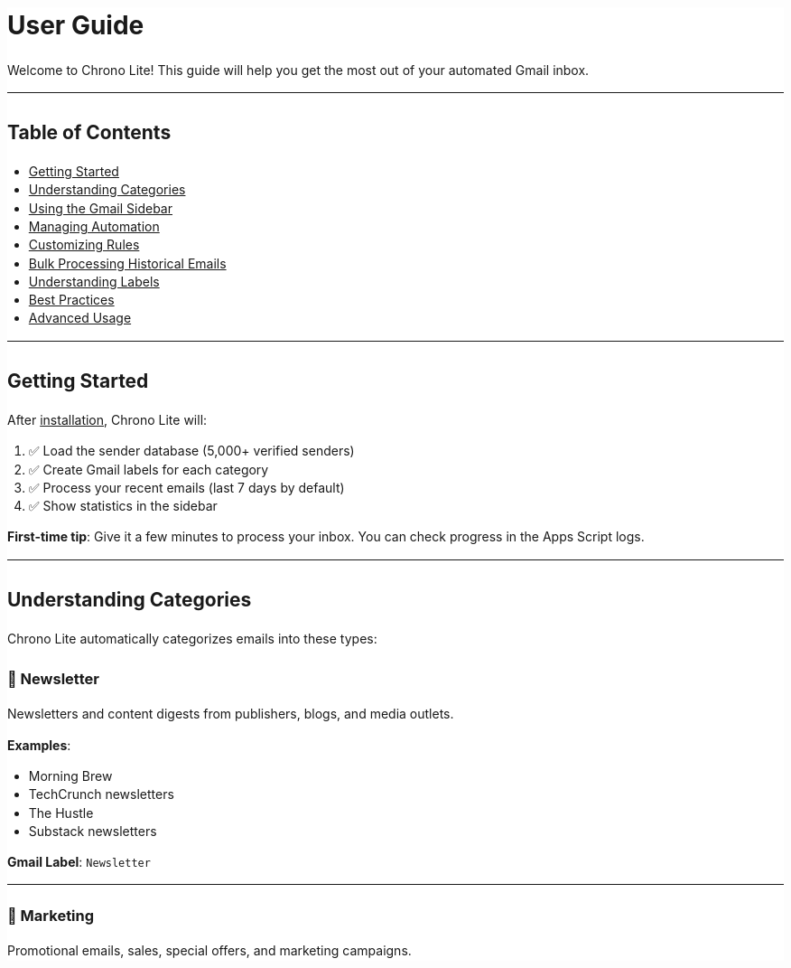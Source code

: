 # User Guide

Welcome to Chrono Lite! This guide will help you get the most out of your automated Gmail inbox.

---

## Table of Contents

- [Getting Started](#getting-started)
- [Understanding Categories](#understanding-categories)
- [Using the Gmail Sidebar](#using-the-gmail-sidebar)
- [Managing Automation](#managing-automation)
- [Customizing Rules](#customizing-rules)
- [Bulk Processing Historical Emails](#bulk-processing-historical-emails)
- [Understanding Labels](#understanding-labels)
- [Best Practices](#best-practices)
- [Advanced Usage](#advanced-usage)

---

## Getting Started

After [installation](./installation.md), Chrono Lite will:

1. ✅ Load the sender database (5,000+ verified senders)
2. ✅ Create Gmail labels for each category
3. ✅ Process your recent emails (last 7 days by default)
4. ✅ Show statistics in the sidebar

**First-time tip**: Give it a few minutes to process your inbox. You can check progress in the Apps Script logs.

---

## Understanding Categories

Chrono Lite automatically categorizes emails into these types:

### 📧 Newsletter
Newsletters and content digests from publishers, blogs, and media outlets.

**Examples**:
- Morning Brew
- TechCrunch newsletters
- The Hustle
- Substack newsletters

**Gmail Label**: `Newsletter`

---

### 📢 Marketing
Promotional emails, sales, special offers, and marketing campaigns.

